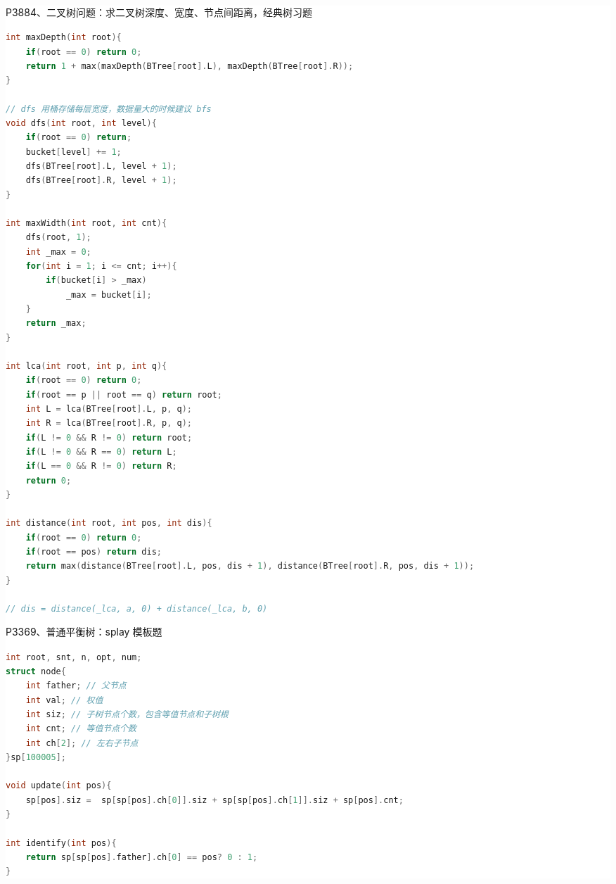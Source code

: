 ```c++
```
P3884、二叉树问题：求二叉树深度、宽度、节点间距离，经典树习题
```c++
int maxDepth(int root){
    if(root == 0) return 0;
    return 1 + max(maxDepth(BTree[root].L), maxDepth(BTree[root].R));
}

// dfs 用桶存储每层宽度，数据量大的时候建议 bfs
void dfs(int root, int level){
    if(root == 0) return;
    bucket[level] += 1;
    dfs(BTree[root].L, level + 1);
    dfs(BTree[root].R, level + 1);
}

int maxWidth(int root, int cnt){
    dfs(root, 1);
    int _max = 0;
    for(int i = 1; i <= cnt; i++){
        if(bucket[i] > _max)
            _max = bucket[i];
    }
    return _max;
}

int lca(int root, int p, int q){
    if(root == 0) return 0;
    if(root == p || root == q) return root;
    int L = lca(BTree[root].L, p, q);
    int R = lca(BTree[root].R, p, q);
    if(L != 0 && R != 0) return root;
    if(L != 0 && R == 0) return L;
    if(L == 0 && R != 0) return R;
    return 0; 
}

int distance(int root, int pos, int dis){
    if(root == 0) return 0;
    if(root == pos) return dis;
    return max(distance(BTree[root].L, pos, dis + 1), distance(BTree[root].R, pos, dis + 1));
}

// dis = distance(_lca, a, 0) + distance(_lca, b, 0)
```
P3369、普通平衡树：splay 模板题
```c++
int root, snt, n, opt, num;
struct node{
    int father; // 父节点
    int val; // 权值
    int siz; // 子树节点个数，包含等值节点和子树根
    int cnt; // 等值节点个数
    int ch[2]; // 左右子节点
}sp[100005];

void update(int pos){
    sp[pos].siz =  sp[sp[pos].ch[0]].siz + sp[sp[pos].ch[1]].siz + sp[pos].cnt;
}

int identify(int pos){
    return sp[sp[pos].father].ch[0] == pos? 0 : 1;
}

```